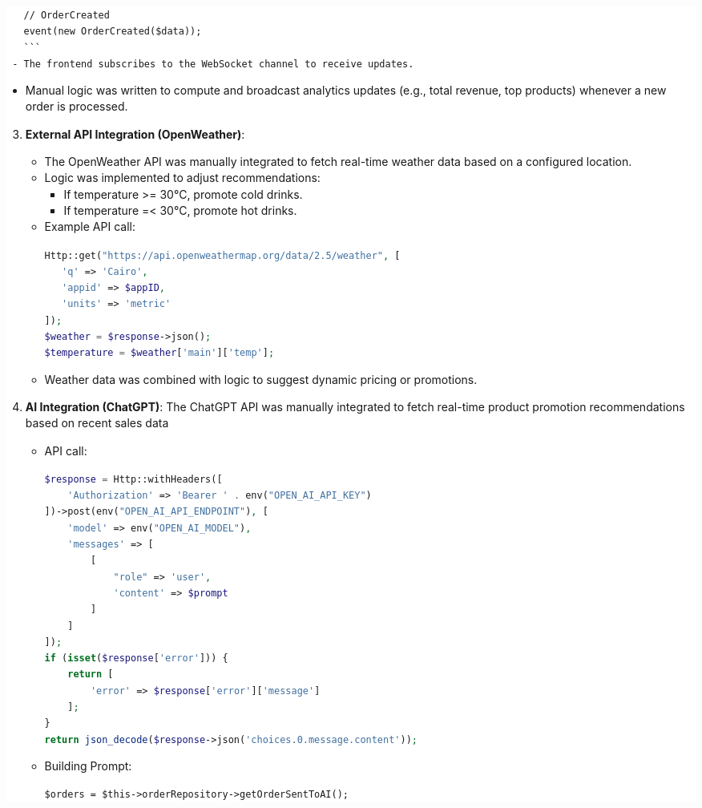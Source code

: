        // OrderCreated
       event(new OrderCreated($data));
       ```
     - The frontend subscribes to the WebSocket channel to receive updates.
   - Manual logic was written to compute and broadcast analytics updates (e.g., total revenue, top products) whenever a new order is processed.

3. **External API Integration (OpenWeather)**:
   - The OpenWeather API was manually integrated to fetch real-time weather data based on a configured location.
   - Logic was implemented to adjust recommendations:
     - If temperature >= 30°C, promote cold drinks.
     - If temperature =< 30°C, promote hot drinks.
   - Example API call:
     ```php
     Http::get("https://api.openweathermap.org/data/2.5/weather", [
        'q' => 'Cairo',
        'appid' => $appID,
        'units' => 'metric'
     ]);
     $weather = $response->json();
     $temperature = $weather['main']['temp'];
     ```
   - Weather data was combined with logic to suggest dynamic pricing or promotions.

3. **AI Integration (ChatGPT)**:
    The ChatGPT API was manually integrated to fetch real-time product promotion recommendations based on recent sales data
     - API call:
        ```php
        $response = Http::withHeaders([
            'Authorization' => 'Bearer ' . env("OPEN_AI_API_KEY")
        ])->post(env("OPEN_AI_API_ENDPOINT"), [
            'model' => env("OPEN_AI_MODEL"),
            'messages' => [
                [
                    "role" => 'user',
                    'content' => $prompt
                ]
            ]
        ]);
        if (isset($response['error'])) {
            return [
                'error' => $response['error']['message']
            ];
        }
        return json_decode($response->json('choices.0.message.content'));
        ```
     - Building Prompt:
        ```
        $orders = $this->orderRepository->getOrderSentToAI();
